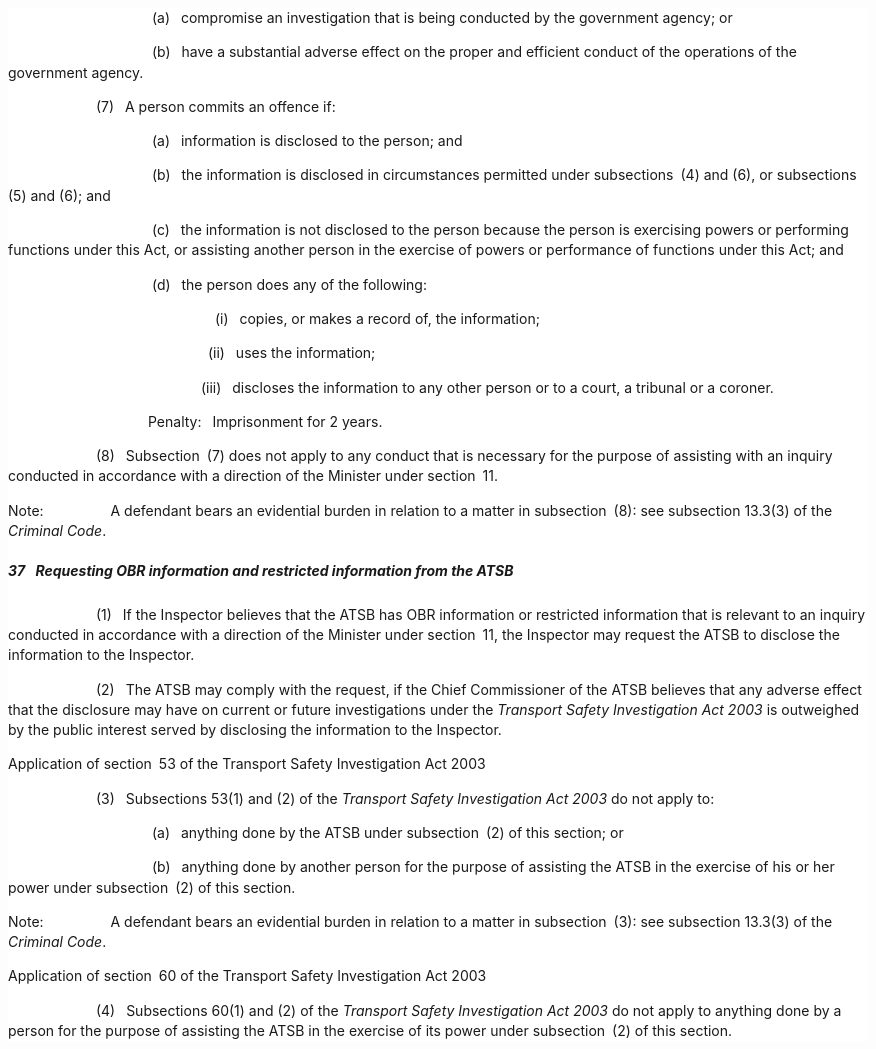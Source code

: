                      (a)  compromise an investigation that is being conducted by the government agency; or

                     (b)  have a substantial adverse effect on the proper and efficient conduct of the operations of the government agency.

             (7)  A person commits an offence if:

                     (a)  information is disclosed to the person; and

                     (b)  the information is disclosed in circumstances permitted under subsections (4) and (6), or subsections (5) and (6); and

                     (c)  the information is not disclosed to the person because the person is exercising powers or performing functions under this Act, or assisting another person in the exercise of powers or performance of functions under this Act; and

                     (d)  the person does any of the following:

                              (i)  copies, or makes a record of, the information;

                             (ii)  uses the information;

                            (iii)  discloses the information to any other person or to a court, a tribunal or a coroner.

                    Penalty:  Imprisonment for 2 years.

             (8)  Subsection (7) does not apply to any conduct that is necessary for the purpose of assisting with an inquiry conducted in accordance with a direction of the Minister under section 11.

Note:          A defendant bears an evidential burden in relation to a matter in subsection (8): see subsection 13.3(3) of the _Criminal Code_.

##### <a id="37"></a>37  Requesting OBR information and restricted information from the ATSB

             (1)  If the Inspector believes that the ATSB has OBR information or restricted information that is relevant to an inquiry conducted in accordance with a direction of the Minister under section 11, the Inspector may request the ATSB to disclose the information to the Inspector.

             (2)  The ATSB may comply with the request, if the Chief Commissioner of the ATSB believes that any adverse effect that the disclosure may have on current or future investigations under the _Transport Safety Investigation Act 2003_ is outweighed by the public interest served by disclosing the information to the Inspector.

Application of section 53 of the Transport Safety Investigation Act 2003

             (3)  Subsections 53(1) and (2) of the _Transport Safety Investigation Act 2003_ do not apply to:

                     (a)  anything done by the ATSB under subsection (2) of this section; or

                     (b)  anything done by another person for the purpose of assisting the ATSB in the exercise of his or her power under subsection (2) of this section.

Note:          A defendant bears an evidential burden in relation to a matter in subsection (3): see subsection 13.3(3) of the _Criminal Code_.

Application of section 60 of the Transport Safety Investigation Act 2003

             (4)  Subsections 60(1) and (2) of the _Transport Safety Investigation Act 2003_ do not apply to anything done by a person for the purpose of assisting the ATSB in the exercise of its power under subsection (2) of this section.

